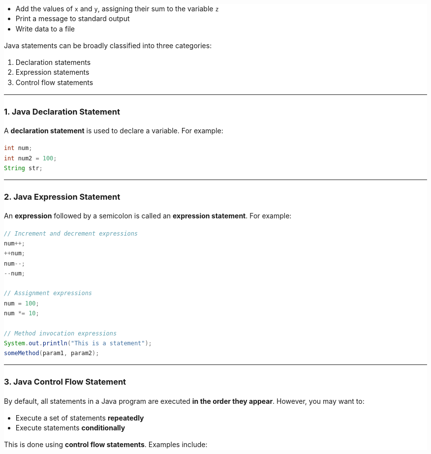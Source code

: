- Add the values of `x` and `y`, assigning their sum to the variable `z`
- Print a message to standard output
- Write data to a file  

Java statements can be broadly classified into three categories:

1. Declaration statements  
2. Expression statements  
3. Control flow statements  

---

### 1. Java Declaration Statement

A **declaration statement** is used to declare a variable. For example:

```java
int num;
int num2 = 100;
String str;
```

---

### 2. Java Expression Statement

An **expression** followed by a semicolon is called an **expression statement**. For example:

```java
// Increment and decrement expressions
num++;
++num;
num--;
--num;

// Assignment expressions
num = 100;
num *= 10;

// Method invocation expressions
System.out.println("This is a statement");
someMethod(param1, param2);
```

---

### 3. Java Control Flow Statement

By default, all statements in a Java program are executed **in the order they appear**. However, you may want to:

- Execute a set of statements **repeatedly**
- Execute statements **conditionally**

This is done using **control flow statements**. Examples include:
